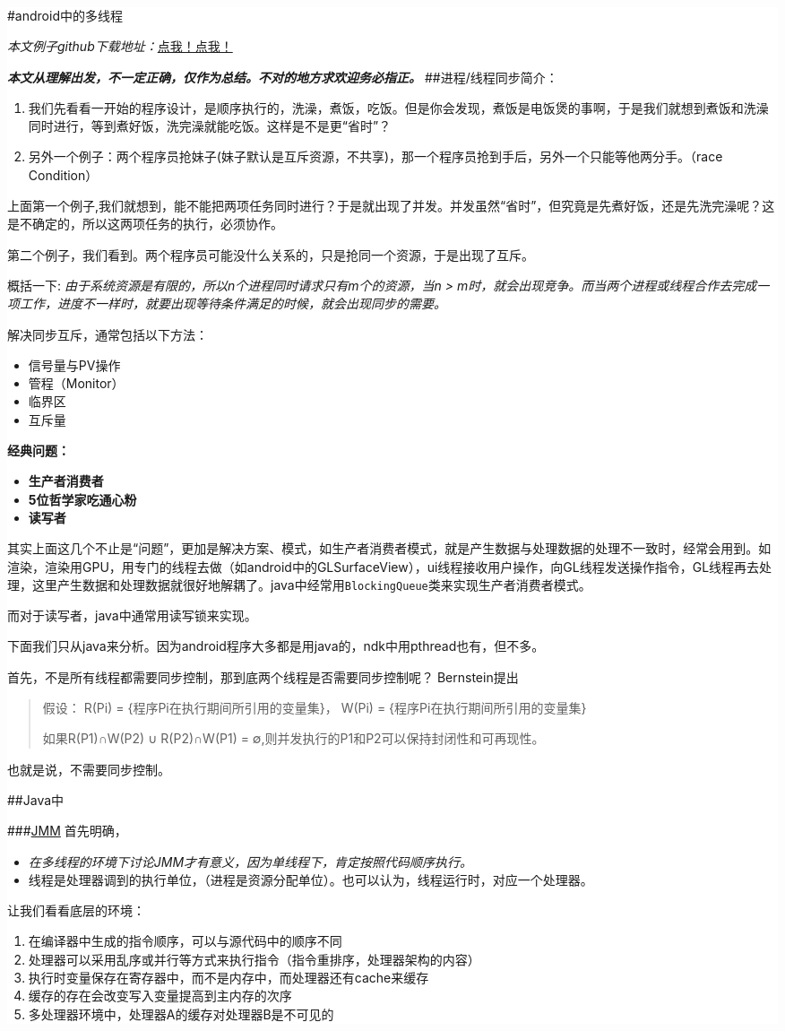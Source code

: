 #android中的多线程



*本文例子github下载地址：*[点我！点我！](https://github.com/k-lam/mutiTheadTest)

***本文从理解出发，不一定正确，仅作为总结。不对的地方求欢迎务必指正。***
##进程/线程同步简介：

1.  我们先看看一开始的程序设计，是顺序执行的，洗澡，煮饭，吃饭。但是你会发现，煮饭是电饭煲的事啊，于是我们就想到煮饭和洗澡同时进行，等到煮好饭，洗完澡就能吃饭。这样是不是更“省时”？

2. 另外一个例子：两个程序员抢妹子(妹子默认是互斥资源，不共享)，那一个程序员抢到手后，另外一个只能等他两分手。（race Condition）

上面第一个例子,我们就想到，能不能把两项任务同时进行？于是就出现了并发。并发虽然“省时”，但究竟是先煮好饭，还是先洗完澡呢？这是不确定的，所以这两项任务的执行，必须协作。

第二个例子，我们看到。两个程序员可能没什么关系的，只是抢同一个资源，于是出现了互斥。

概括一下:
*由于系统资源是有限的，所以n个进程同时请求只有m个的资源，当n > m时，就会出现竞争。而当两个进程或线程合作去完成一项工作，进度不一样时，就要出现等待条件满足的时候，就会出现同步的需要。*

解决同步互斥，通常包括以下方法：

* 信号量与PV操作
* 管程（Monitor）
* 临界区
* 互斥量

**经典问题：**

* **生产者消费者**
* **5位哲学家吃通心粉**
* **读写者**

其实上面这几个不止是“问题”，更加是解决方案、模式，如生产者消费者模式，就是产生数据与处理数据的处理不一致时，经常会用到。如渲染，渲染用GPU，用专门的线程去做（如android中的GLSurfaceView），ui线程接收用户操作，向GL线程发送操作指令，GL线程再去处理，这里产生数据和处理数据就很好地解耦了。java中经常用`BlockingQueue`类来实现生产者消费者模式。

而对于读写者，java中通常用读写锁来实现。

下面我们只从java来分析。因为android程序大多都是用java的，ndk中用pthread也有，但不多。

首先，不是所有线程都需要同步控制，那到底两个线程是否需要同步控制呢？
Bernstein提出

>假设：
>R(Pi) = {程序Pi在执行期间所引用的变量集}，
>W(Pi) = {程序Pi在执行期间所引用的变量集}
>
>如果R(P1)∩W(P2) ∪ R(P2)∩W(P1) = ∅,则并发执行的P1和P2可以保持封闭性和可再现性。

也就是说，不需要同步控制。

##Java中

###[JMM](http://en.wikipedia.org/wiki/Java_Memory_Model)
首先明确，

* *在多线程的环境下讨论JMM才有意义，因为单线程下，肯定按照代码顺序执行。*
* 线程是处理器调到的执行单位，（进程是资源分配单位）。也可以认为，线程运行时，对应一个处理器。

让我们看看底层的环境：

1. 在编译器中生成的指令顺序，可以与源代码中的顺序不同
2. 处理器可以采用乱序或并行等方式来执行指令（指令重排序，处理器架构的内容）
3. 执行时变量保存在寄存器中，而不是内存中，而处理器还有cache来缓存
4. 缓存的存在会改变写入变量提高到主内存的次序
5. 多处理器环境中，处理器A的缓存对处理器B是不可见的
